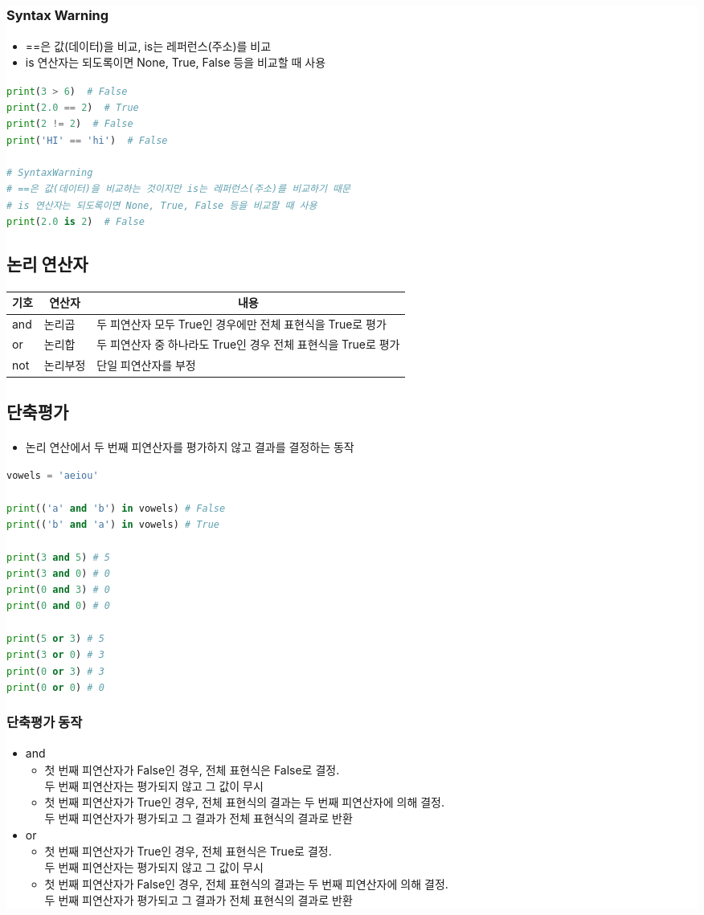 ### Syntax Warning

- ==은 값(데이터)을 비교,  is는 레퍼런스(주소)를 비교
- is 연산자는 되도록이면 None, True, False 등을 비교할 때 사용

```python
print(3 > 6)  # False
print(2.0 == 2)  # True
print(2 != 2)  # False
print('HI' == 'hi')  # False

# SyntaxWarning
# ==은 값(데이터)을 비교하는 것이지만 is는 레퍼런스(주소)를 비교하기 때문
# is 연산자는 되도록이면 None, True, False 등을 비교할 때 사용
print(2.0 is 2)  # False
```

## 논리 연산자

| 기호 | 연산자 | 내용 |
| --- | --- | --- |
| and | 논리곱 | 두   피연산자 모두 True인   경우에만      전체   표현식을 True로   평가 |
| or | 논리합 | 두   피연산자 중 하나라도 True인   경우      전체   표현식을 True로   평가 |
| not | 논리부정 | 단일   피연산자를 부정 |

## 단축평가

- 논리 연산에서 두 번째 피연산자를 평가하지 않고 결과를 결정하는 동작

```python
vowels = 'aeiou'

print(('a' and 'b') in vowels) # False
print(('b' and 'a') in vowels) # True

print(3 and 5) # 5
print(3 and 0) # 0
print(0 and 3) # 0
print(0 and 0) # 0

print(5 or 3) # 5
print(3 or 0) # 3
print(0 or 3) # 3
print(0 or 0) # 0
```

### 단축평가 동작

- and
    - 첫 번째 피연산자가 False인 경우, 전체 표현식은 False로 결정. <br>두 번째 피연산자는 평가되지 않고 그 값이 무시
    - 첫 번째 피연산자가 True인 경우, 전체 표현식의 결과는 두 번째 피연산자에 의해 결정. <br>두 번째 피연산자가 평가되고 그 결과가 전체 표현식의 결과로 반환
- or
    - 첫 번째 피연산자가 True인 경우, 전체 표현식은 True로 결정. <br>두 번째 피연산자는 평가되지 않고 그 값이 무시
    - 첫 번째 피연산자가 False인 경우, 전체 표현식의 결과는 두 번째 피연산자에 의해 결정. <br>두 번째 피연산자가 평가되고 그 결과가 전체 표현식의 결과로 반환

